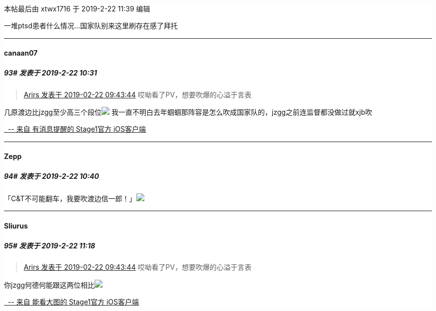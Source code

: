 

 本帖最后由 xtwx1716 于 2019-2-22 11:39 编辑 

一堆ptsd患者什么情况…国家队别来这里刷存在感了拜托







*****

####  canaan07  
##### 93#       发表于 2019-2-22 10:31



<blockquote><a href="httphttps://bbs.saraba1st.com/2b/forum.php?mod=redirect&amp;goto=findpost&amp;pid=42682250&amp;ptid=1586558" target="_blank">Arirs 发表于 2019-02-22 09:43:44</a>
哎呦看了PV，想要吹爆的心溢于言表</blockquote>几原渡边比jzgg至少高三个段位<img src="https://static.saraba1st.com/image/smiley/face2017/039.png" referrerpolicy="no-referrer">
我一直不明白去年蝈蝈那阵容是怎么吹成国家队的，jzgg之前连监督都没做过就xjb吹

[  -- 来自 有消息提醒的 Stage1官方 iOS客户端](https://itunes.apple.com/fi/app/saraba1st/id1221237470?mt=8)







*****

####  Zepp  
##### 94#       发表于 2019-2-22 10:40




「C&amp;T不可能翻车，我要吹渡边信一郎！」<img src="https://static.saraba1st.com/image/smiley/face2017/134.png" referrerpolicy="no-referrer">







*****

####  Sliurus  
##### 95#       发表于 2019-2-22 11:18



<blockquote><a href="httphttps://bbs.saraba1st.com/2b/forum.php?mod=redirect&amp;goto=findpost&amp;pid=42682250&amp;ptid=1586558" target="_blank">Arirs 发表于 2019-02-22 09:43:44</a>
哎呦看了PV，想要吹爆的心溢于言表</blockquote>你jzgg何德何能跟这两位相比<img src="https://static.saraba1st.com/image/smiley/face2017/001.png" referrerpolicy="no-referrer">

[  -- 来自 能看大图的 Stage1官方 iOS客户端](https://itunes.apple.com/fi/app/saraba1st/id1221237470?mt=8)






